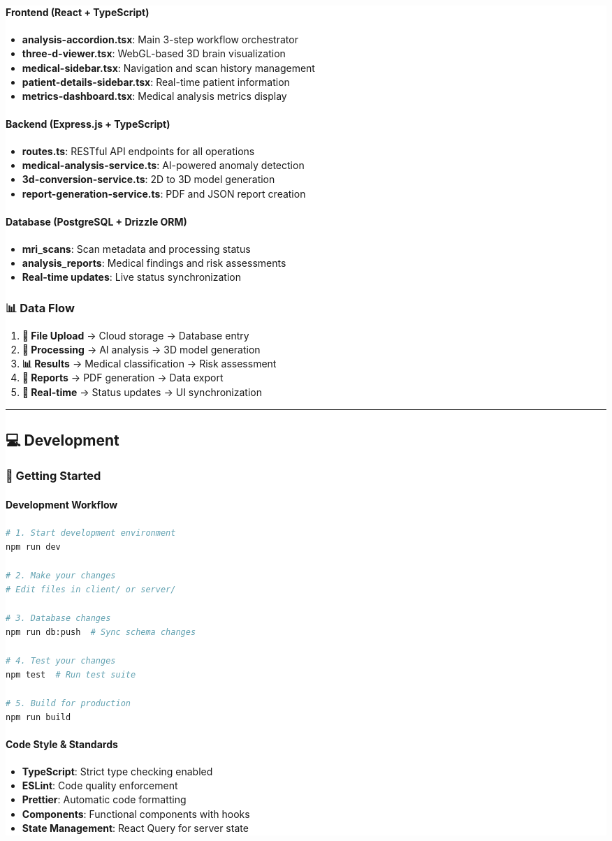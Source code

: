 #### **Frontend (React + TypeScript)**
- **analysis-accordion.tsx**: Main 3-step workflow orchestrator
- **three-d-viewer.tsx**: WebGL-based 3D brain visualization
- **medical-sidebar.tsx**: Navigation and scan history management
- **patient-details-sidebar.tsx**: Real-time patient information
- **metrics-dashboard.tsx**: Medical analysis metrics display

#### **Backend (Express.js + TypeScript)**
- **routes.ts**: RESTful API endpoints for all operations
- **medical-analysis-service.ts**: AI-powered anomaly detection
- **3d-conversion-service.ts**: 2D to 3D model generation
- **report-generation-service.ts**: PDF and JSON report creation

#### **Database (PostgreSQL + Drizzle ORM)**
- **mri_scans**: Scan metadata and processing status
- **analysis_reports**: Medical findings and risk assessments
- **Real-time updates**: Live status synchronization

### **📊 Data Flow**

1. **📁 File Upload** → Cloud storage → Database entry
2. **🔄 Processing** → AI analysis → 3D model generation
3. **📊 Results** → Medical classification → Risk assessment
4. **📄 Reports** → PDF generation → Data export
5. **🔄 Real-time** → Status updates → UI synchronization

---

## 💻 Development

### **🚀 Getting Started**

#### **Development Workflow**
```bash
# 1. Start development environment
npm run dev

# 2. Make your changes
# Edit files in client/ or server/

# 3. Database changes
npm run db:push  # Sync schema changes

# 4. Test your changes
npm test  # Run test suite

# 5. Build for production
npm run build
```

#### **Code Style & Standards**
- **TypeScript**: Strict type checking enabled
- **ESLint**: Code quality enforcement
- **Prettier**: Automatic code formatting
- **Components**: Functional components with hooks
- **State Management**: React Query for server state
